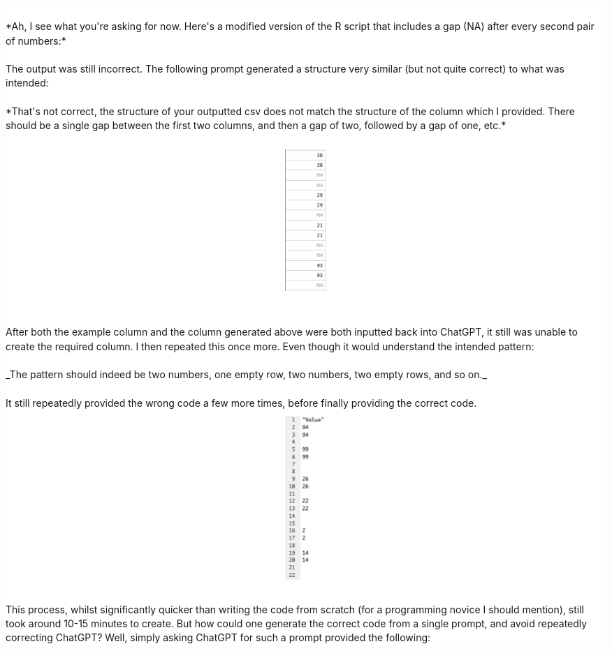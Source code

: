<br>
*Ah, I see what you're asking for now. Here's a modified version of the R script that includes a gap (NA) after every second pair of numbers:*
<br>
<br>
The output was still incorrect. The following prompt generated a structure very similar (but not quite correct) to what was intended:
<br>
<br>
*That's not correct, the structure of your outputted csv does not match the structure of the column which I provided. There should be a single gap between the first two columns, and then a gap of two, followed by a gap of one, etc.*
<br>
<div style="text-align: center;">
  <img src="/assets/img/posts/chatgpt_research/data_column_two.png" alt="Column Two" width="60" height="250">
</div>
<br>
After both the example column and the column generated above were both inputted back into ChatGPT, it still was unable to create the required column. I then repeated this once more. Even though it would understand the intended pattern: 
<br>
<br>
_The pattern should indeed be two numbers, one empty row, two numbers, two empty rows, and so on._
<br>
<br>
It still repeatedly provided the wrong code a few more times, before finally providing the correct code.
<br>
<div style="text-align: center;">
  <img src="/assets/img/posts/chatgpt_research/data_column_three.png" alt="Column Three" width="60" height="250">
</div>
<br>
This process, whilst significantly quicker than writing the code from scratch (for a programming novice I should mention), still took around 10-15 minutes to create. But how could one generate the correct code from a single prompt, and avoid repeatedly correcting ChatGPT? Well, simply asking ChatGPT for such a prompt provided the following: 